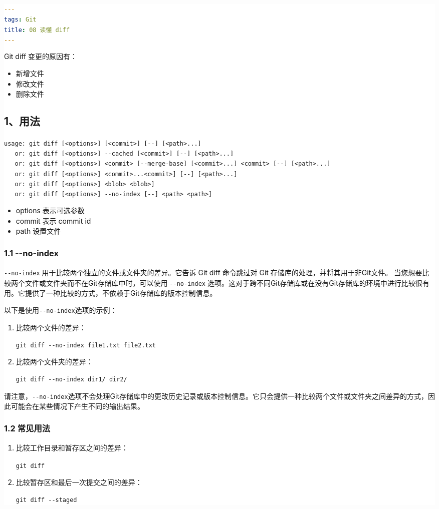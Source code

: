 ```yaml
---
tags: Git
title: 08 读懂 diff
---
```


Git diff 变更的原因有：
- 新增文件
- 修改文件
- 删除文件

## 1、用法
```text
usage: git diff [<options>] [<commit>] [--] [<path>...]
   or: git diff [<options>] --cached [<commit>] [--] [<path>...]
   or: git diff [<options>] <commit> [--merge-base] [<commit>...] <commit> [--] [<path>...]
   or: git diff [<options>] <commit>...<commit>] [--] [<path>...]
   or: git diff [<options>] <blob> <blob>]
   or: git diff [<options>] --no-index [--] <path> <path>]
```

- options 表示可选参数
- commit 表示 commit id
- path 设置文件

### 1.1 --no-index
`--no-index` 用于比较两个独立的文件或文件夹的差异。它告诉 Git diff 命令跳过对 Git 存储库的处理，并将其用于非Git文件。
当您想要比较两个文件或文件夹而不在Git存储库中时，可以使用 `--no-index` 选项。这对于跨不同Git存储库或在没有Git存储库的环境中进行比较很有用。它提供了一种比较的方式，不依赖于Git存储库的版本控制信息。

以下是使用`--no-index`选项的示例：

1. 比较两个文件的差异：
   ```
   git diff --no-index file1.txt file2.txt
   ```

2. 比较两个文件夹的差异：
   ```
   git diff --no-index dir1/ dir2/
   ```

请注意，`--no-index`选项不会处理Git存储库中的更改历史记录或版本控制信息。它只会提供一种比较两个文件或文件夹之间差异的方式，因此可能会在某些情况下产生不同的输出结果。

### 1.2 常见用法

1. 比较工作目录和暂存区之间的差异：
   ```
   git diff
   ```

2. 比较暂存区和最后一次提交之间的差异：
   ```
   git diff --staged
   ```
